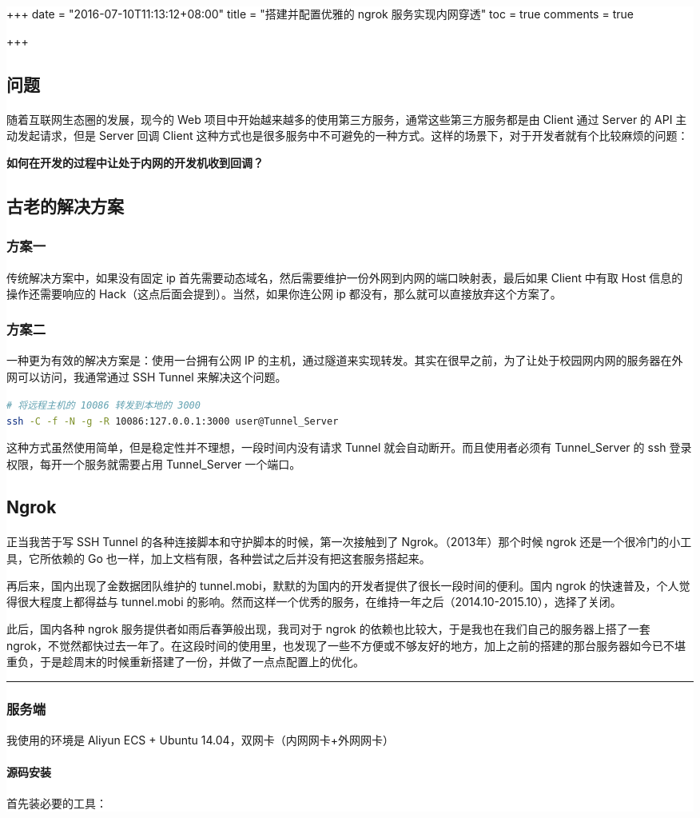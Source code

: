 +++
date = "2016-07-10T11:13:12+08:00"
title = "搭建并配置优雅的 ngrok 服务实现内网穿透"
toc = true
comments = true

+++

## 问题

随着互联网生态圈的发展，现今的 Web 项目中开始越来越多的使用第三方服务，通常这些第三方服务都是由 Client 通过 Server 的 API 主动发起请求，但是 Server 回调 Client 这种方式也是很多服务中不可避免的一种方式。这样的场景下，对于开发者就有个比较麻烦的问题：

**如何在开发的过程中让处于内网的开发机收到回调？**

## 古老的解决方案

### 方案一

传统解决方案中，如果没有固定 ip 首先需要动态域名，然后需要维护一份外网到内网的端口映射表，最后如果 Client 中有取 Host 信息的操作还需要响应的 Hack（这点后面会提到）。当然，如果你连公网 ip 都没有，那么就可以直接放弃这个方案了。

### 方案二

一种更为有效的解决方案是：使用一台拥有公网 IP 的主机，通过隧道来实现转发。其实在很早之前，为了让处于校园网内网的服务器在外网可以访问，我通常通过 SSH Tunnel 来解决这个问题。

```bash
# 将远程主机的 10086 转发到本地的 3000
ssh -C -f -N -g -R 10086:127.0.0.1:3000 user@Tunnel_Server
```

这种方式虽然使用简单，但是稳定性并不理想，一段时间内没有请求 Tunnel 就会自动断开。而且使用者必须有 Tunnel_Server 的 ssh 登录权限，每开一个服务就需要占用 Tunnel_Server 一个端口。

## Ngrok

正当我苦于写 SSH Tunnel 的各种连接脚本和守护脚本的时候，第一次接触到了 Ngrok。（2013年）那个时候 ngrok 还是一个很冷门的小工具，它所依赖的 Go 也一样，加上文档有限，各种尝试之后并没有把这套服务搭起来。

再后来，国内出现了金数据团队维护的 tunnel.mobi，默默的为国内的开发者提供了很长一段时间的便利。国内 ngrok 的快速普及，个人觉得很大程度上都得益与 tunnel.mobi 的影响。然而这样一个优秀的服务，在维持一年之后（2014.10-2015.10），选择了关闭。

此后，国内各种 ngrok 服务提供者如雨后春笋般出现，我司对于 ngrok 的依赖也比较大，于是我也在我们自己的服务器上搭了一套 ngrok，不觉然都快过去一年了。在这段时间的使用里，也发现了一些不方便或不够友好的地方，加上之前的搭建的那台服务器如今已不堪重负，于是趁周末的时候重新搭建了一份，并做了一点点配置上的优化。

* * *

### 服务端

我使用的环境是 Aliyun ECS + Ubuntu 14.04，双网卡（内网网卡+外网网卡）

#### 源码安装

首先装必要的工具：
